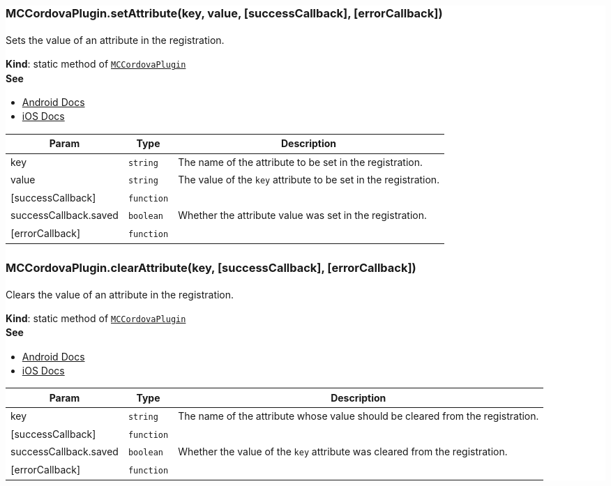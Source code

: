 <a name="module_MCCordovaPlugin.setAttribute"></a>

### MCCordovaPlugin.setAttribute(key, value, [successCallback], [errorCallback])
Sets the value of an attribute in the registration.

**Kind**: static method of <code>[MCCordovaPlugin](#module_MCCordovaPlugin)</code>  
**See**

- [Android Docs](https://salesforce-marketingcloud.github.io/MarketingCloudSDK-Android/javadocs/6.0/reference/com/salesforce/marketingcloud/registration/RegistrationManager.Editor.html#setAttribute(java.lang.String,%20java.lang.String))
- [iOS Docs](https://salesforce-marketingcloud.github.io/MarketingCloudSDK-iOS/appledoc/Classes/MarketingCloudSDK.html#//api/name/sfmc_setAttributeNamed:value:)


| Param | Type | Description |
| --- | --- | --- |
| key | <code>string</code> | The name of the attribute to be set in the     registration. |
| value | <code>string</code> | The value of the `key` attribute to be set in     the registration. |
| [successCallback] | <code>function</code> |  |
| successCallback.saved | <code>boolean</code> | Whether the attribute value was     set in the registration. |
| [errorCallback] | <code>function</code> |  |

<a name="module_MCCordovaPlugin.clearAttribute"></a>

### MCCordovaPlugin.clearAttribute(key, [successCallback], [errorCallback])
Clears the value of an attribute in the registration.

**Kind**: static method of <code>[MCCordovaPlugin](#module_MCCordovaPlugin)</code>  
**See**

- [Android Docs](https://salesforce-marketingcloud.github.io/MarketingCloudSDK-Android/javadocs/6.0/reference/com/salesforce/marketingcloud/registration/RegistrationManager.Editor.html#clearAttribute(java.lang.String))
- [iOS Docs](https://salesforce-marketingcloud.github.io/MarketingCloudSDK-iOS/appledoc/Classes/MarketingCloudSDK.html#//api/name/sfmc_clearAttributeNamed:)


| Param | Type | Description |
| --- | --- | --- |
| key | <code>string</code> | The name of the attribute whose value should be     cleared from the registration. |
| [successCallback] | <code>function</code> |  |
| successCallback.saved | <code>boolean</code> | Whether the value of the `key`     attribute was cleared from the registration. |
| [errorCallback] | <code>function</code> |  |

<a name="module_MCCordovaPlugin.addTag"></a>
